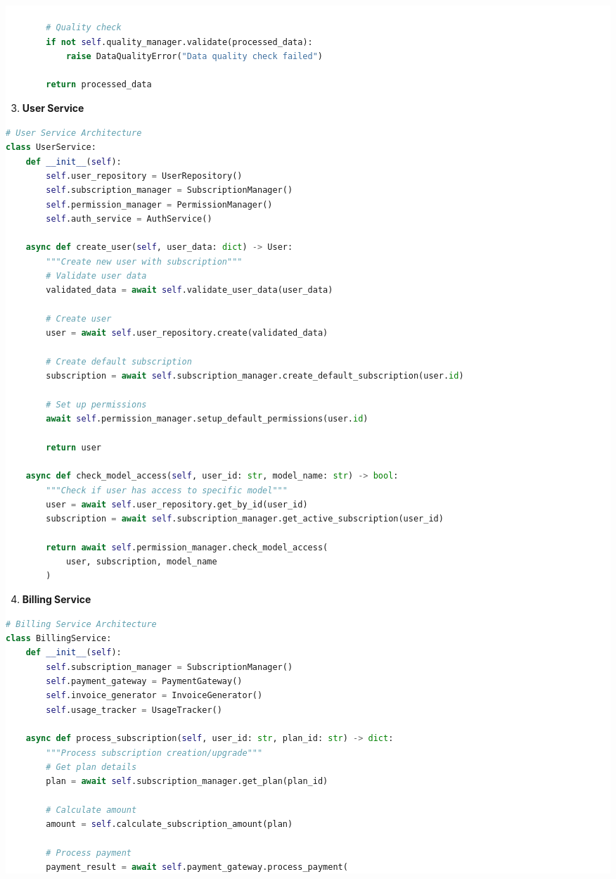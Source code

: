 ```python
        
        # Quality check
        if not self.quality_manager.validate(processed_data):
            raise DataQualityError("Data quality check failed")
        
        return processed_data
```

3. **User Service**
```python
# User Service Architecture
class UserService:
    def __init__(self):
        self.user_repository = UserRepository()
        self.subscription_manager = SubscriptionManager()
        self.permission_manager = PermissionManager()
        self.auth_service = AuthService()
    
    async def create_user(self, user_data: dict) -> User:
        """Create new user with subscription"""
        # Validate user data
        validated_data = await self.validate_user_data(user_data)
        
        # Create user
        user = await self.user_repository.create(validated_data)
        
        # Create default subscription
        subscription = await self.subscription_manager.create_default_subscription(user.id)
        
        # Set up permissions
        await self.permission_manager.setup_default_permissions(user.id)
        
        return user
    
    async def check_model_access(self, user_id: str, model_name: str) -> bool:
        """Check if user has access to specific model"""
        user = await self.user_repository.get_by_id(user_id)
        subscription = await self.subscription_manager.get_active_subscription(user_id)
        
        return await self.permission_manager.check_model_access(
            user, subscription, model_name
        )
```

4. **Billing Service**
```python
# Billing Service Architecture
class BillingService:
    def __init__(self):
        self.subscription_manager = SubscriptionManager()
        self.payment_gateway = PaymentGateway()
        self.invoice_generator = InvoiceGenerator()
        self.usage_tracker = UsageTracker()
    
    async def process_subscription(self, user_id: str, plan_id: str) -> dict:
        """Process subscription creation/upgrade"""
        # Get plan details
        plan = await self.subscription_manager.get_plan(plan_id)
        
        # Calculate amount
        amount = self.calculate_subscription_amount(plan)
        
        # Process payment
        payment_result = await self.payment_gateway.process_payment(
```